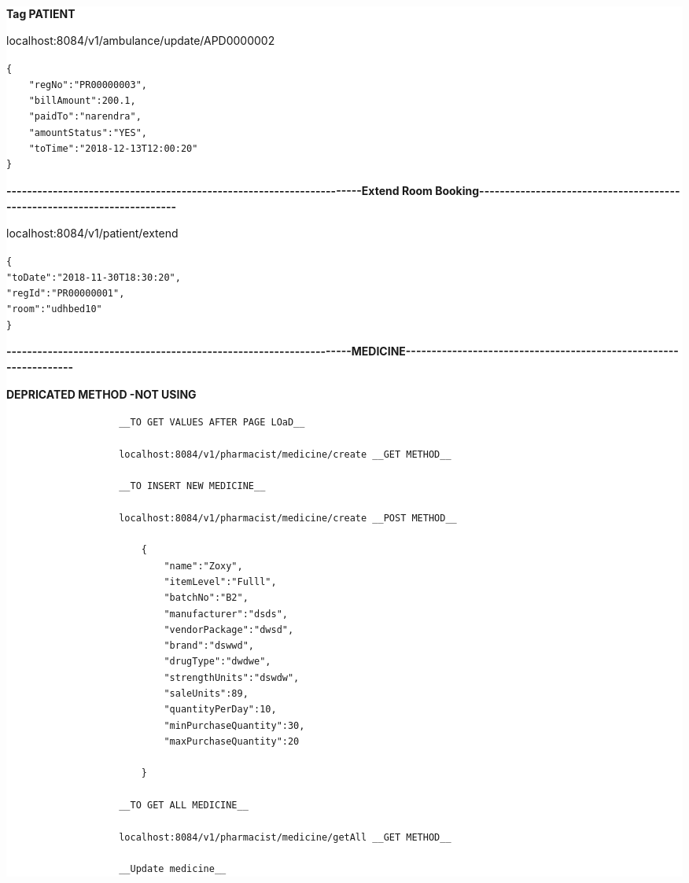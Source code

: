 __Tag PATIENT__

localhost:8084/v1/ambulance/update/APD0000002

	{	
		"regNo":"PR00000003",
		"billAmount":200.1,
		"paidTo":"narendra",
		"amountStatus":"YES",
		"toTime":"2018-12-13T12:00:20"
	}

__---------------------------------------------------------------------Extend Room Booking------------------------------------------------------------------------__
	
localhost:8084/v1/patient/extend
	
	
	{
	"toDate":"2018-11-30T18:30:20",
	"regId":"PR00000001",
	"room":"udhbed10"
	}

	
__-------------------------------------------------------------------MEDICINE------------------------------------------------------------------__

__DEPRICATED METHOD -NOT USING__

						__TO GET VALUES AFTER PAGE LOaD__

						localhost:8084/v1/pharmacist/medicine/create __GET METHOD__

						__TO INSERT NEW MEDICINE__

						localhost:8084/v1/pharmacist/medicine/create __POST METHOD__

							{
								"name":"Zoxy",
								"itemLevel":"Fulll",
								"batchNo":"B2",
								"manufacturer":"dsds",
								"vendorPackage":"dwsd",
								"brand":"dswwd",
								"drugType":"dwdwe",
								"strengthUnits":"dswdw",
								"saleUnits":89,
								"quantityPerDay":10,
								"minPurchaseQuantity":30,
								"maxPurchaseQuantity":20
								
							}

						__TO GET ALL MEDICINE__

						localhost:8084/v1/pharmacist/medicine/getAll __GET METHOD__

						__Update medicine__
